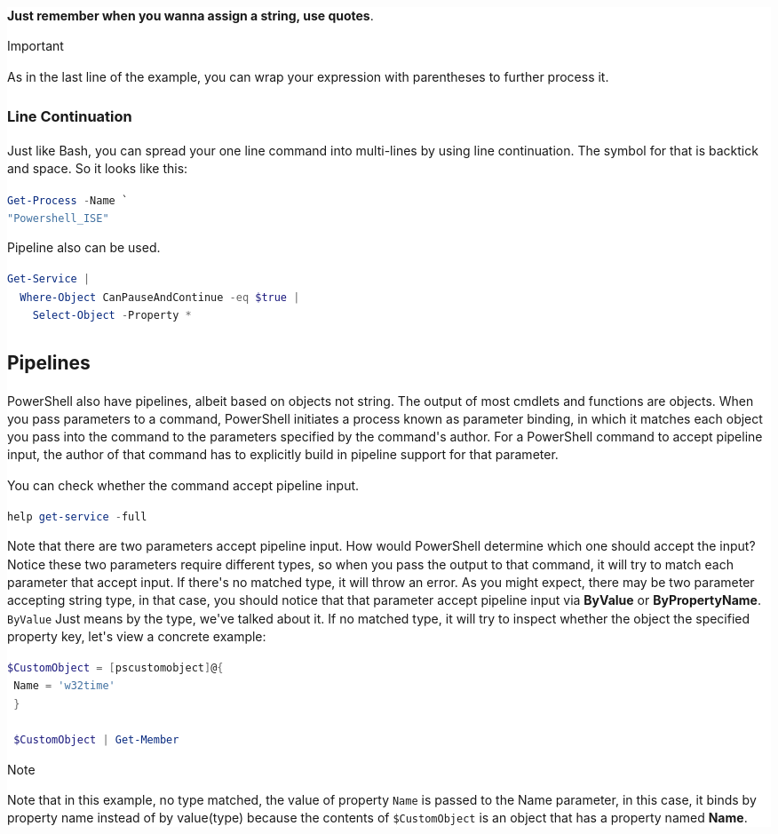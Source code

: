 **Just remember when you wanna assign a string, use quotes**. 

> [!important]
>
> As in the last line of the example, you can wrap your expression with parentheses to further process it. 

### Line Continuation

Just like Bash, you can spread your one line command into multi-lines by using line continuation. The symbol for that is backtick and space. So it looks like this:

```powershell
Get-Process -Name `
"Powershell_ISE"
```

Pipeline also can be used.

```powershell
Get-Service |
  Where-Object CanPauseAndContinue -eq $true |
    Select-Object -Property *
```

## Pipelines

PowerShell also have pipelines, albeit based on objects not string. The output of most cmdlets and functions are objects. When you pass parameters to a command, PowerShell initiates a process known as parameter binding, in which it matches each object you pass into the command to the parameters specified by the command's author. For a PowerShell command to accept pipeline input, the author of that command has to explicitly build in pipeline support for that parameter. 

You can check whether the command accept pipeline input. 

```powershell
help get-service -full
```

Note that there are two parameters accept pipeline input. How would PowerShell determine which one should accept the input? Notice these two parameters require different types, so when you pass the output to that command, it will try to match each parameter that accept input. If there's no matched type, it will throw an error. As you might expect, there may be two parameter accepting string type, in that case, you should notice that that parameter accept pipeline input via **ByValue** or **ByPropertyName**. `ByValue` Just means by the type, we've talked about it. If no matched type, it will try to inspect whether the object the specified property key, let's view a concrete example:

```powershell
$CustomObject = [pscustomobject]@{
 Name = 'w32time'
 }
 
 $CustomObject | Get-Member
```

> [!note]
>
> Note that in this example, no type matched, the value of property `Name` is passed to the Name parameter, in this case, it binds by property name instead of by value(type) because the contents of `$CustomObject` is an object that has a property named **Name**.
